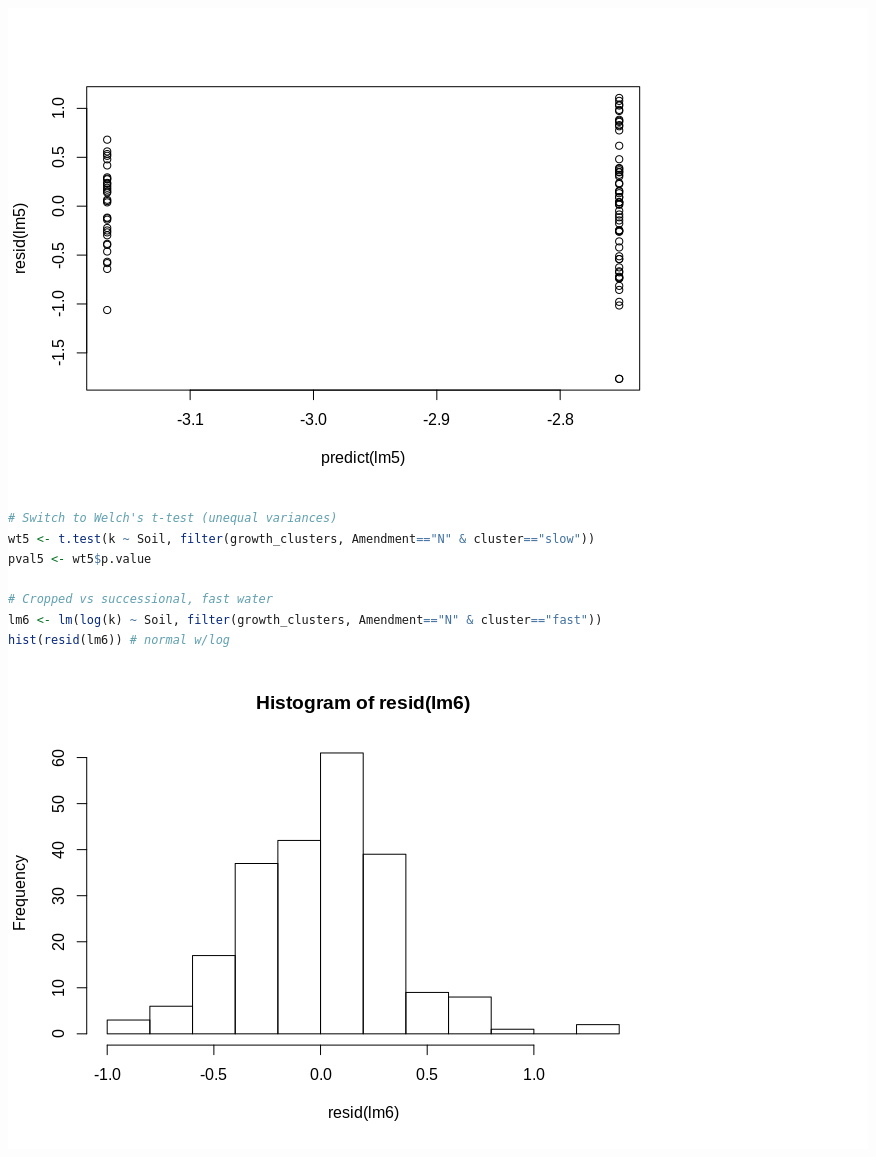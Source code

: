 ![](11_dunlop_clusters_files/figure-gfm/unnamed-chunk-13-8.png)

``` r
# Switch to Welch's t-test (unequal variances)
wt5 <- t.test(k ~ Soil, filter(growth_clusters, Amendment=="N" & cluster=="slow"))
pval5 <- wt5$p.value

# Cropped vs successional, fast water
lm6 <- lm(log(k) ~ Soil, filter(growth_clusters, Amendment=="N" & cluster=="fast"))
hist(resid(lm6)) # normal w/log
```

![](11_dunlop_clusters_files/figure-gfm/unnamed-chunk-13-9.png)

